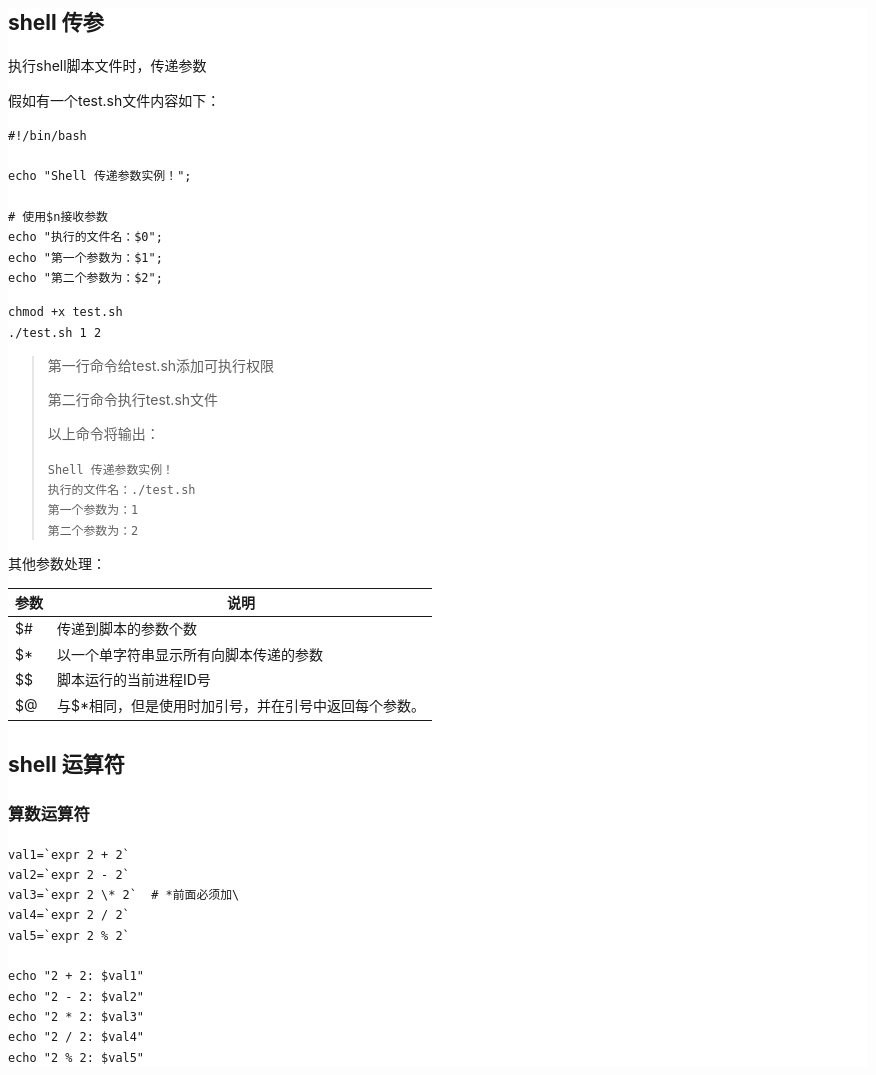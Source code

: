## shell 传参

执行shell脚本文件时，传递参数

假如有一个test.sh文件内容如下：

```shell
#!/bin/bash

echo "Shell 传递参数实例！";

# 使用$n接收参数
echo "执行的文件名：$0";
echo "第一个参数为：$1";
echo "第二个参数为：$2";
```

```shell
chmod +x test.sh
./test.sh 1 2 
```

> 第一行命令给test.sh添加可执行权限
>
> 第二行命令执行test.sh文件
>
> 以上命令将输出：
>
> ```shell
> Shell 传递参数实例！
> 执行的文件名：./test.sh
> 第一个参数为：1
> 第二个参数为：2
> ```

其他参数处理：

| 参数 | 说明                                                 |
| ---- | ---------------------------------------------------- |
| $#   | 传递到脚本的参数个数                                 |
| $*   | 以一个单字符串显示所有向脚本传递的参数               |
| $$   | 脚本运行的当前进程ID号                               |
| $@   | 与$*相同，但是使用时加引号，并在引号中返回每个参数。 |

## shell 运算符

### 算数运算符

```shell
val1=`expr 2 + 2`
val2=`expr 2 - 2`
val3=`expr 2 \* 2`	# *前面必须加\
val4=`expr 2 / 2`
val5=`expr 2 % 2`

echo "2 + 2: $val1"
echo "2 - 2: $val2"
echo "2 * 2: $val3"
echo "2 / 2: $val4"
echo "2 % 2: $val5"
```
